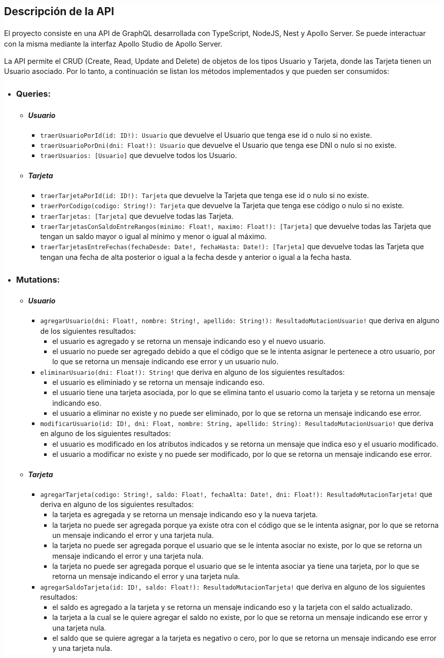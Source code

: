 ## Descripción de la API

El proyecto consiste en una API de GraphQL desarrollada con TypeScript, NodeJS, Nest y Apollo Server. Se puede interactuar con la misma mediante la interfaz Apollo Studio de Apollo Server.

La API permite el CRUD (Create, Read, Update and Delete) de objetos de los tipos Usuario y Tarjeta, donde las Tarjeta tienen un Usuario asociado. Por lo tanto, a continuación se listan los métodos implementados y que pueden ser consumidos:
- ### **Queries**:
  - #### *Usuario*
    - ```traerUsuarioPorId(id: ID!): Usuario``` que devuelve el Usuario que tenga ese id o nulo si no existe.
    - ```traerUsuarioPorDni(dni: Float!): Usuario``` que devuelve el Usuario que tenga ese DNI o nulo si no existe.
    - ```traerUsuarios: [Usuario]``` que devuelve todos los Usuario.
  - #### *Tarjeta*
    - ```traerTarjetaPorId(id: ID!): Tarjeta``` que devuelve la Tarjeta que tenga ese id o nulo si no existe.
    - ```traerPorCodigo(codigo: String!): Tarjeta``` que devuelve la Tarjeta que tenga ese código o nulo si no existe.
    - ```traerTarjetas: [Tarjeta]``` que devuelve todas las Tarjeta.
    - ```traerTarjetasConSaldoEntreRangos(minimo: Float!, maximo: Float!): [Tarjeta]``` que devuelve todas las Tarjeta que tengan un saldo mayor o igual al mínimo y menor o igual al máximo.
    - ```traerTarjetasEntreFechas(fechaDesde: Date!, fechaHasta: Date!): [Tarjeta]``` que devuelve todas las Tarjeta que tengan una fecha de alta posterior o igual a la fecha desde y anterior o igual a la fecha hasta.
- ### **Mutations**:
  - #### *Usuario*
    - ```agregarUsuario(dni: Float!, nombre: String!, apellido: String!): ResultadoMutacionUsuario!``` que deriva en alguno de los siguientes resultados:
      - el usuario es agregado y se retorna un mensaje indicando eso y el nuevo usuario.
      - el usuario no puede ser agregado debido a que el código que se le intenta asignar le pertenece a otro usuario, por lo que se retorna un mensaje indicando ese error y un usuario nulo. 
    - ```eliminarUsuario(dni: Float!): String!``` que deriva en alguno de los siguientes resultados:
      - el usuario es eliminiado y se retorna un mensaje indicando eso.
      - el usuario tiene una tarjeta asociada, por lo que se elimina tanto el usuario como la tarjeta y se retorna un mensaje indicando eso.
      - el usuario a eliminar no existe y no puede ser eliminado, por lo que se retorna un mensaje indicando ese error.
    - ```modificarUsuario(id: ID!, dni: Float, nombre: String, apellido: String): ResultadoMutacionUsuario!``` que deriva en alguno de los siguientes resultados:
      - el usuario es modificado en los atributos indicados y se retorna un mensaje que indica eso y el usuario modificado.
      - el usuario a modificar no existe y no puede ser modificado, por lo que se retorna un mensaje indicando ese error. 
  - #### *Tarjeta*
    - ```agregarTarjeta(codigo: String!, saldo: Float!, fechaAlta: Date!, dni: Float!): ResultadoMutacionTarjeta!``` que deriva en alguno de los siguientes resultados:
      - la tarjeta es agregada y se retorna un mensaje indicando eso y la nueva tarjeta.
      - la tarjeta no puede ser agregada porque ya existe otra con el código que se le intenta asignar, por lo que se retorna un mensaje indicando el error y una tarjeta nula.
      - la tarjeta no puede ser agregada porque el usuario que se le intenta asociar no existe, por lo que se retorna un mensaje indicando el error y una tarjeta nula.
      - la tarjeta no puede ser agregada porque el usuario que se le intenta asociar ya tiene una tarjeta, por lo que se retorna un mensaje indicando el error y una tarjeta nula. 
    - ```agregarSaldoTarjeta(id: ID!, saldo: Float!): ResultadoMutacionTarjeta!``` que deriva en alguno de los siguientes resultados:
      - el saldo es agregado a la tarjeta y se retorna un mensaje indicando eso y la tarjeta con el saldo actualizado.
      - la tarjeta a la cual se le quiere agregar el saldo no existe, por lo que se retorna un mensaje indicando ese error y una tarjeta nula.
      - el saldo que se quiere agregar a la tarjeta es negativo o cero, por lo que se retorna un mensaje indicando ese error y una tarjeta nula.